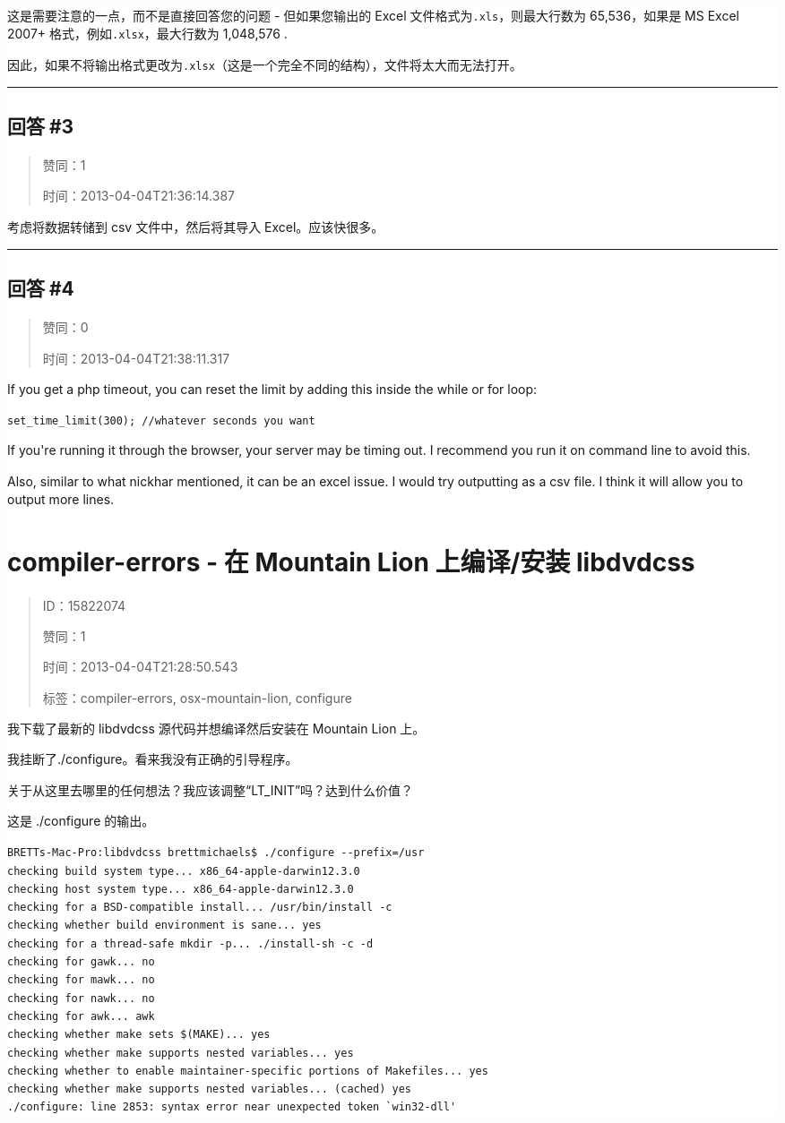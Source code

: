 这是需要注意的一点，而不是直接回答您的问题 - 但如果您输出的 Excel 文件格式为`.xls`，则最大行数为 65,536，如果是 MS Excel 2007+ 格式，例如`.xlsx`，最大行数为 1,048,576 .

因此，如果不将输出格式更改为`.xlsx`（这是一个完全不同的结构），文件将太大而无法打开。

* * *

## 回答 #3

> 赞同：1
> 
> 时间：2013-04-04T21:36:14.387

考虑将数据转储到 csv 文件中，然后将其导入 Excel。应该快很多。

* * *

## 回答 #4

> 赞同：0
> 
> 时间：2013-04-04T21:38:11.317

If you get a php timeout, you can reset the limit by adding this inside the while or for loop:

```
set_time_limit(300); //whatever seconds you want 
```

If you're running it through the browser, your server may be timing out. I recommend you run it on command line to avoid this.

Also, similar to what nickhar mentioned, it can be an excel issue. I would try outputting as a csv file. I think it will allow you to output more lines.

# compiler-errors - 在 Mountain Lion 上编译/安装 libdvdcss

> ID：15822074
> 
> 赞同：1
> 
> 时间：2013-04-04T21:28:50.543
> 
> 标签：compiler-errors, osx-mountain-lion, configure

我下载了最新的 libdvdcss 源代码并想编译然后安装在 Mountain Lion 上。

我挂断了./configure。看来我没有正确的引导程序。

关于从这里去哪里的任何想法？我应该调整“LT_INIT”吗？达到什么价值？

这是 ./configure 的输出。

```
BRETTs-Mac-Pro:libdvdcss brettmichaels$ ./configure --prefix=/usr
checking build system type... x86_64-apple-darwin12.3.0
checking host system type... x86_64-apple-darwin12.3.0
checking for a BSD-compatible install... /usr/bin/install -c
checking whether build environment is sane... yes
checking for a thread-safe mkdir -p... ./install-sh -c -d
checking for gawk... no
checking for mawk... no
checking for nawk... no
checking for awk... awk
checking whether make sets $(MAKE)... yes
checking whether make supports nested variables... yes
checking whether to enable maintainer-specific portions of Makefiles... yes
checking whether make supports nested variables... (cached) yes
./configure: line 2853: syntax error near unexpected token `win32-dll'
```